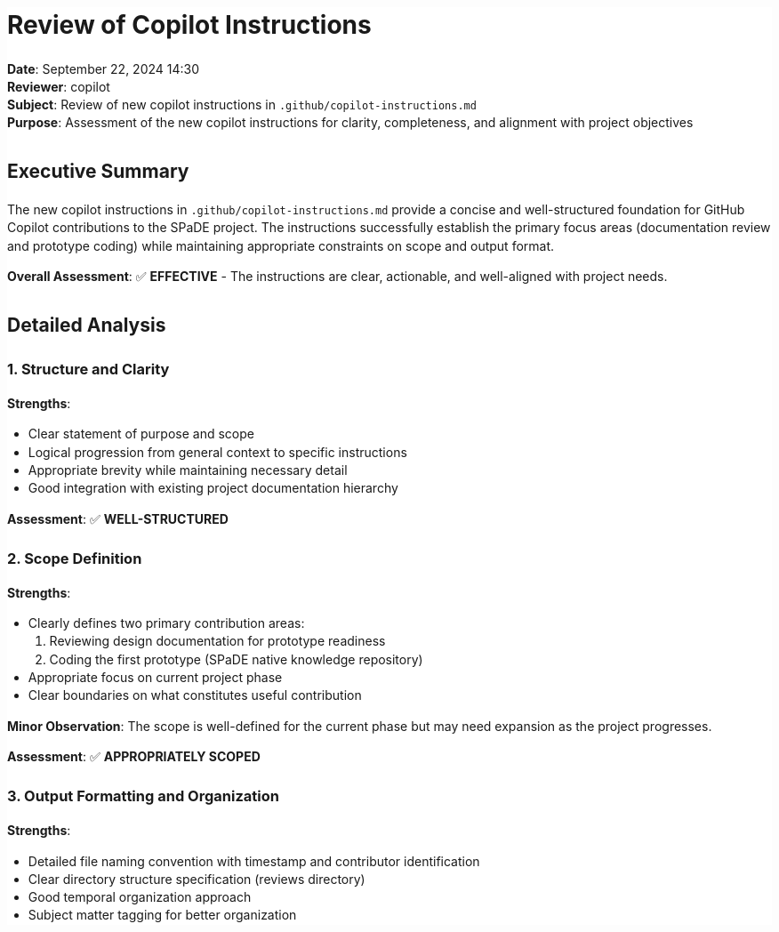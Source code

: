 # Review of Copilot Instructions

**Date**: September 22, 2024 14:30  
**Reviewer**: copilot  
**Subject**: Review of new copilot instructions in `.github/copilot-instructions.md`  
**Purpose**: Assessment of the new copilot instructions for clarity, completeness, and alignment with project objectives

## Executive Summary

The new copilot instructions in `.github/copilot-instructions.md` provide a concise and well-structured foundation for GitHub Copilot contributions to the SPaDE project. The instructions successfully establish the primary focus areas (documentation review and prototype coding) while maintaining appropriate constraints on scope and output format.

**Overall Assessment**: ✅ **EFFECTIVE** - The instructions are clear, actionable, and well-aligned with project needs.

## Detailed Analysis

### 1. Structure and Clarity

**Strengths**:
- Clear statement of purpose and scope
- Logical progression from general context to specific instructions
- Appropriate brevity while maintaining necessary detail
- Good integration with existing project documentation hierarchy

**Assessment**: ✅ **WELL-STRUCTURED**

### 2. Scope Definition

**Strengths**:
- Clearly defines two primary contribution areas:
  1. Reviewing design documentation for prototype readiness
  2. Coding the first prototype (SPaDE native knowledge repository)
- Appropriate focus on current project phase
- Clear boundaries on what constitutes useful contribution

**Minor Observation**: The scope is well-defined for the current phase but may need expansion as the project progresses.

**Assessment**: ✅ **APPROPRIATELY SCOPED**

### 3. Output Formatting and Organization

**Strengths**:
- Detailed file naming convention with timestamp and contributor identification
- Clear directory structure specification (reviews directory)
- Good temporal organization approach
- Subject matter tagging for better organization
